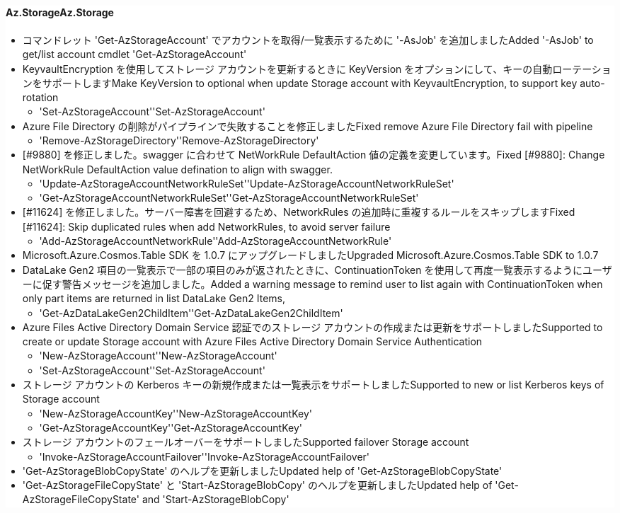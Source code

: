 #### <a name="azstorage"></a><span data-ttu-id="35cec-319">Az.Storage</span><span class="sxs-lookup"><span data-stu-id="35cec-319">Az.Storage</span></span>
* <span data-ttu-id="35cec-320">コマンドレット 'Get-AzStorageAccount' でアカウントを取得/一覧表示するために '-AsJob' を追加しました</span><span class="sxs-lookup"><span data-stu-id="35cec-320">Added '-AsJob' to get/list account cmdlet 'Get-AzStorageAccount'</span></span>
* <span data-ttu-id="35cec-321">KeyvaultEncryption を使用してストレージ アカウントを更新するときに KeyVersion をオプションにして、キーの自動ローテーションをサポートします</span><span class="sxs-lookup"><span data-stu-id="35cec-321">Make KeyVersion to optional when update Storage account with KeyvaultEncryption, to support key auto-rotation</span></span>
    - <span data-ttu-id="35cec-322">'Set-AzStorageAccount'</span><span class="sxs-lookup"><span data-stu-id="35cec-322">'Set-AzStorageAccount'</span></span>
* <span data-ttu-id="35cec-323">Azure File Directory の削除がパイプラインで失敗することを修正しました</span><span class="sxs-lookup"><span data-stu-id="35cec-323">Fixed remove Azure File Directory fail with pipeline</span></span>
    - <span data-ttu-id="35cec-324">'Remove-AzStorageDirectory'</span><span class="sxs-lookup"><span data-stu-id="35cec-324">'Remove-AzStorageDirectory'</span></span>
* <span data-ttu-id="35cec-325">[#9880] を修正しました。swagger に合わせて NetWorkRule DefaultAction 値の定義を変更しています。</span><span class="sxs-lookup"><span data-stu-id="35cec-325">Fixed [#9880]: Change NetWorkRule DefaultAction value defination to align with swagger.</span></span>
    - <span data-ttu-id="35cec-326">'Update-AzStorageAccountNetworkRuleSet'</span><span class="sxs-lookup"><span data-stu-id="35cec-326">'Update-AzStorageAccountNetworkRuleSet'</span></span>
    - <span data-ttu-id="35cec-327">'Get-AzStorageAccountNetworkRuleSet'</span><span class="sxs-lookup"><span data-stu-id="35cec-327">'Get-AzStorageAccountNetworkRuleSet'</span></span>
* <span data-ttu-id="35cec-328">[#11624] を修正しました。サーバー障害を回避するため、NetworkRules の追加時に重複するルールをスキップします</span><span class="sxs-lookup"><span data-stu-id="35cec-328">Fixed [#11624]: Skip duplicated rules when add NetworkRules, to avoid server failure</span></span>
    - <span data-ttu-id="35cec-329">'Add-AzStorageAccountNetworkRule'</span><span class="sxs-lookup"><span data-stu-id="35cec-329">'Add-AzStorageAccountNetworkRule'</span></span>
* <span data-ttu-id="35cec-330">Microsoft.Azure.Cosmos.Table SDK を 1.0.7 にアップグレードしました</span><span class="sxs-lookup"><span data-stu-id="35cec-330">Upgraded Microsoft.Azure.Cosmos.Table SDK to 1.0.7</span></span>
* <span data-ttu-id="35cec-331">DataLake Gen2 項目の一覧表示で一部の項目のみが返されたときに、ContinuationToken を使用して再度一覧表示するようにユーザーに促す警告メッセージを追加しました。</span><span class="sxs-lookup"><span data-stu-id="35cec-331">Added a warning message to remind user to list again with ContinuationToken when only part items are returned in list DataLake Gen2 Items,</span></span>
    - <span data-ttu-id="35cec-332">'Get-AzDataLakeGen2ChildItem'</span><span class="sxs-lookup"><span data-stu-id="35cec-332">'Get-AzDataLakeGen2ChildItem'</span></span>
* <span data-ttu-id="35cec-333">Azure Files Active Directory Domain Service 認証でのストレージ アカウントの作成または更新をサポートしました</span><span class="sxs-lookup"><span data-stu-id="35cec-333">Supported to create or update Storage account with Azure Files Active Directory Domain Service Authentication</span></span>
    -  <span data-ttu-id="35cec-334">'New-AzStorageAccount'</span><span class="sxs-lookup"><span data-stu-id="35cec-334">'New-AzStorageAccount'</span></span>
    -  <span data-ttu-id="35cec-335">'Set-AzStorageAccount'</span><span class="sxs-lookup"><span data-stu-id="35cec-335">'Set-AzStorageAccount'</span></span>
* <span data-ttu-id="35cec-336">ストレージ アカウントの Kerberos キーの新規作成または一覧表示をサポートしました</span><span class="sxs-lookup"><span data-stu-id="35cec-336">Supported to new or list Kerberos keys of Storage account</span></span>
    -  <span data-ttu-id="35cec-337">'New-AzStorageAccountKey'</span><span class="sxs-lookup"><span data-stu-id="35cec-337">'New-AzStorageAccountKey'</span></span>
    -  <span data-ttu-id="35cec-338">'Get-AzStorageAccountKey'</span><span class="sxs-lookup"><span data-stu-id="35cec-338">'Get-AzStorageAccountKey'</span></span>
* <span data-ttu-id="35cec-339">ストレージ アカウントのフェールオーバーをサポートしました</span><span class="sxs-lookup"><span data-stu-id="35cec-339">Supported failover Storage account</span></span>
    - <span data-ttu-id="35cec-340">'Invoke-AzStorageAccountFailover'</span><span class="sxs-lookup"><span data-stu-id="35cec-340">'Invoke-AzStorageAccountFailover'</span></span>
* <span data-ttu-id="35cec-341">'Get-AzStorageBlobCopyState' のヘルプを更新しました</span><span class="sxs-lookup"><span data-stu-id="35cec-341">Updated help of 'Get-AzStorageBlobCopyState'</span></span>
* <span data-ttu-id="35cec-342">'Get-AzStorageFileCopyState' と 'Start-AzStorageBlobCopy' のヘルプを更新しました</span><span class="sxs-lookup"><span data-stu-id="35cec-342">Updated help of 'Get-AzStorageFileCopyState' and 'Start-AzStorageBlobCopy'</span></span>